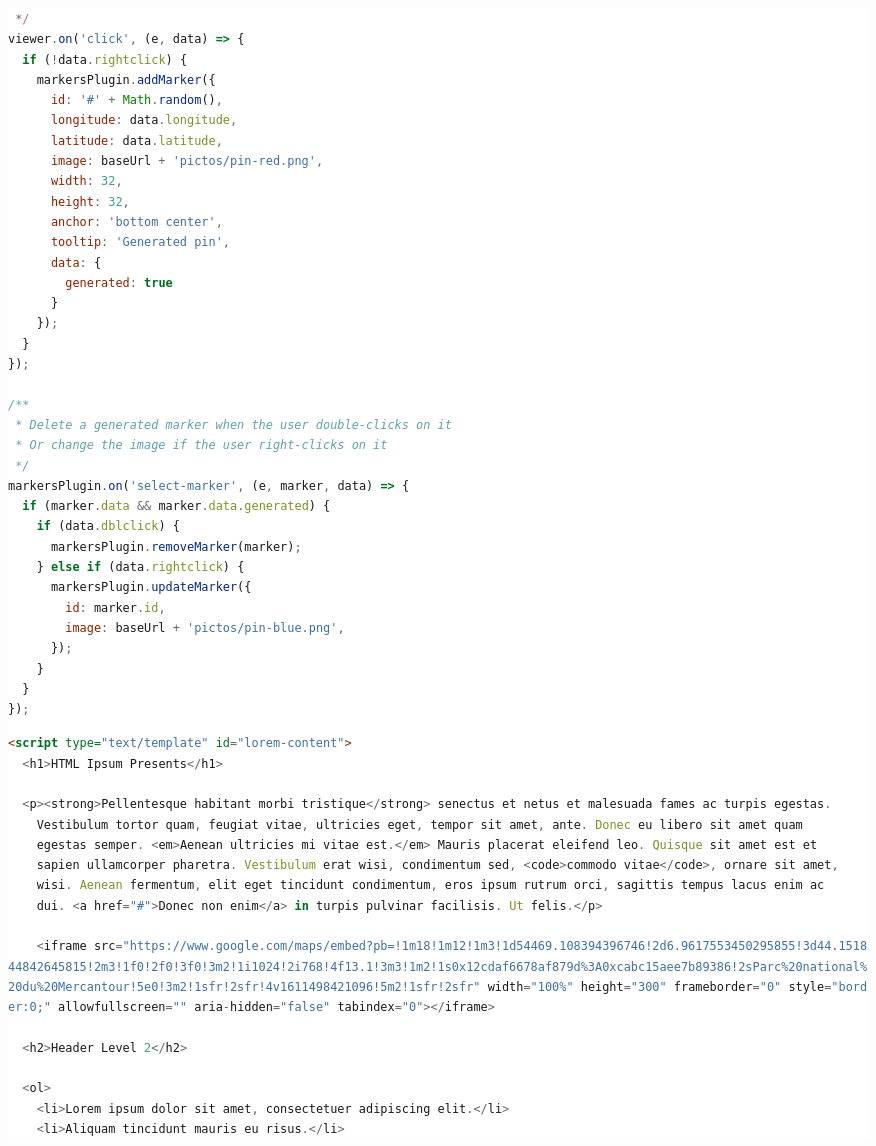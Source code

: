 ```js
 */
viewer.on('click', (e, data) => {
  if (!data.rightclick) {
    markersPlugin.addMarker({
      id: '#' + Math.random(),
      longitude: data.longitude,
      latitude: data.latitude,
      image: baseUrl + 'pictos/pin-red.png',
      width: 32,
      height: 32,
      anchor: 'bottom center',
      tooltip: 'Generated pin',
      data: {
        generated: true
      }
    });
  }
});

/**
 * Delete a generated marker when the user double-clicks on it
 * Or change the image if the user right-clicks on it
 */
markersPlugin.on('select-marker', (e, marker, data) => {
  if (marker.data && marker.data.generated) {
    if (data.dblclick) {
      markersPlugin.removeMarker(marker);
    } else if (data.rightclick) {
      markersPlugin.updateMarker({
        id: marker.id,
        image: baseUrl + 'pictos/pin-blue.png',
      });
    }
  }
});
```

```html
<script type="text/template" id="lorem-content">
  <h1>HTML Ipsum Presents</h1>

  <p><strong>Pellentesque habitant morbi tristique</strong> senectus et netus et malesuada fames ac turpis egestas.
    Vestibulum tortor quam, feugiat vitae, ultricies eget, tempor sit amet, ante. Donec eu libero sit amet quam
    egestas semper. <em>Aenean ultricies mi vitae est.</em> Mauris placerat eleifend leo. Quisque sit amet est et
    sapien ullamcorper pharetra. Vestibulum erat wisi, condimentum sed, <code>commodo vitae</code>, ornare sit amet,
    wisi. Aenean fermentum, elit eget tincidunt condimentum, eros ipsum rutrum orci, sagittis tempus lacus enim ac
    dui. <a href="#">Donec non enim</a> in turpis pulvinar facilisis. Ut felis.</p>
    
    <iframe src="https://www.google.com/maps/embed?pb=!1m18!1m12!1m3!1d54469.108394396746!2d6.9617553450295855!3d44.151844842645815!2m3!1f0!2f0!3f0!3m2!1i1024!2i768!4f13.1!3m3!1m2!1s0x12cdaf6678af879d%3A0xcabc15aee7b89386!2sParc%20national%20du%20Mercantour!5e0!3m2!1sfr!2sfr!4v1611498421096!5m2!1sfr!2sfr" width="100%" height="300" frameborder="0" style="border:0;" allowfullscreen="" aria-hidden="false" tabindex="0"></iframe>

  <h2>Header Level 2</h2>

  <ol>
    <li>Lorem ipsum dolor sit amet, consectetuer adipiscing elit.</li>
    <li>Aliquam tincidunt mauris eu risus.</li>
```